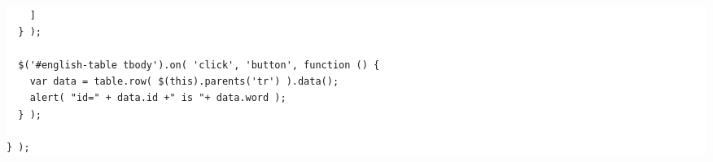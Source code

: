 ```html
    ]
  } );
  
  $('#english-table tbody').on( 'click', 'button', function () {
    var data = table.row( $(this).parents('tr') ).data();
    alert( "id=" + data.id +" is "+ data.word );
  } );

} );
```
